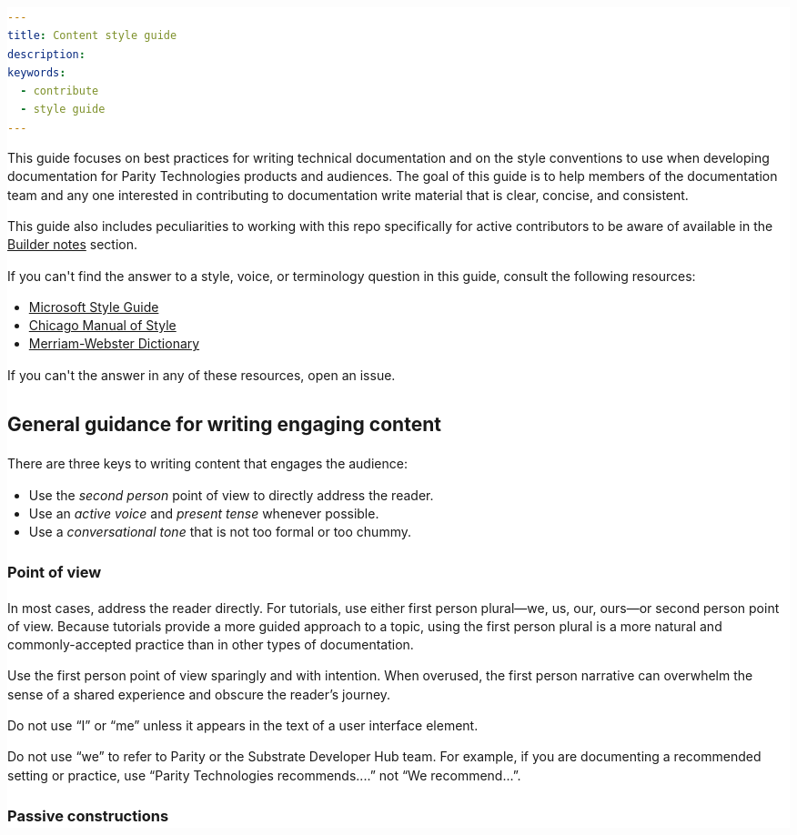```yaml
---
title: Content style guide
description:
keywords:
  - contribute
  - style guide
---
```


This guide focuses on best practices for writing technical documentation and on the style conventions to use when developing documentation for Parity Technologies products and audiences.
The goal of this guide is to help members of the documentation team and any one interested in contributing to documentation write material that is clear, concise, and consistent.

This guide also includes peculiarities to working with this repo specifically for active
contributors to be aware of available in the [Builder notes](#builder-notes) section.

If you can't find the answer to a style, voice, or terminology question in this guide, consult the following resources:

- [Microsoft Style Guide](https://docs.microsoft.com/en-us/style-guide/welcome/)
- [Chicago Manual of Style](https://www.chicagomanualofstyle.org/book/ed17/frontmatter/toc.html)
- [Merriam-Webster Dictionary](https://www.merriam-webster.com/)

If you can't the answer in any of these resources, open an issue.

## General guidance for writing engaging content

There are three keys to writing content that engages the audience:

- Use the _second person_ point of view to directly address the reader.
- Use an _active voice_ and _present tense_ whenever possible.
- Use a _conversational tone_ that is not too formal or too chummy.

### Point of view

In most cases, address the reader directly. For tutorials, use either first person plural—we, us, our, ours—or second person point of view.
Because tutorials provide a more guided approach to a topic, using the first person plural is a more natural
and commonly-accepted practice than in other types of documentation.

Use the first person point of view sparingly and with intention. When overused, the first person narrative can
overwhelm the sense of a shared experience and obscure the reader’s journey.

Do not use “I” or “me” unless it appears in the text of a user interface element.

Do not use “we” to refer to Parity or the Substrate Developer Hub team. For example, if you are documenting a
recommended setting or practice, use “Parity Technologies recommends....” not “We recommend...”.

### Passive constructions
